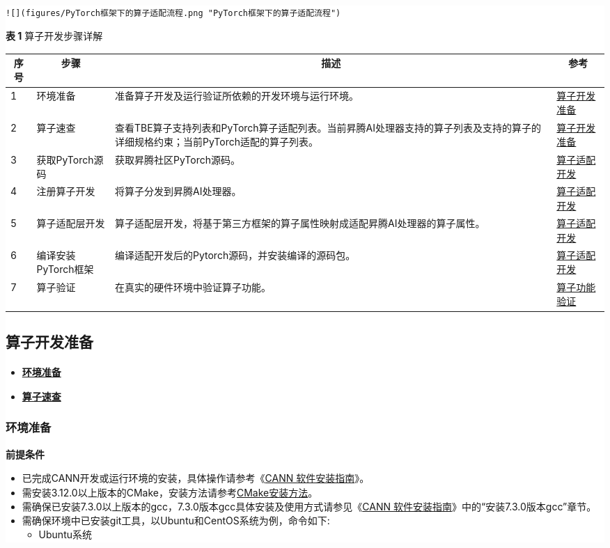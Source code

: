     ![](figures/PyTorch框架下的算子适配流程.png "PyTorch框架下的算子适配流程")

**表 1**  算子开发步骤详解

| 序号 | 步骤                | 描述                                                         | 参考                             |
| ---- | ------------------- | ------------------------------------------------------------ | -------------------------------- |
| 1    | 环境准备            | 准备算子开发及运行验证所依赖的开发环境与运行环境。           | [算子开发准备](#算子开发准备.md) |
| 2    | 算子速查            | 查看TBE算子支持列表和PyTorch算子适配列表。当前昇腾AI处理器支持的算子列表及支持的算子的详细规格约束；当前PyTorch适配的算子列表。 | [算子开发准备](#算子开发准备.md) |
| 3    | 获取PyTorch源码     | 获取昇腾社区PyTorch源码。                                    | [算子适配开发](#算子适配开发.md) |
| 4    | 注册算子开发        | 将算子分发到昇腾AI处理器。                                   | [算子适配开发](#算子适配开发.md) |
| 5    | 算子适配层开发      | 算子适配层开发，将基于第三方框架的算子属性映射成适配昇腾AI处理器的算子属性。 | [算子适配开发](#算子适配开发.md) |
| 6    | 编译安装PyTorch框架 | 编译适配开发后的Pytorch源码，并安装编译的源码包。            | [算子适配开发](#算子适配开发.md) |
| 7    | 算子验证            | 在真实的硬件环境中验证算子功能。                             | [算子功能验证](#算子功能验证.md) |

## 算子开发准备<a name="算子开发准备.md"></a>

-   **[环境准备](#环境准备.md)**  

-   **[算子速查](#算子速查.md)**  

### 环境准备<a name="环境准备.md"></a>

**前提条件**

-   已完成CANN开发或运行环境的安装，具体操作请参考《[CANN 软件安装指南](https://support.huawei.com/enterprise/zh/ascend-computing/cann-pid-251168373)》。
-   需安装3.12.0以上版本的CMake，安装方法请参考[CMake安装方法](#CMake安装方法.md)。
-   需确保已安装7.3.0以上版本的gcc，7.3.0版本gcc具体安装及使用方式请参见《[CANN 软件安装指南](https://support.huawei.com/enterprise/zh/ascend-computing/cann-pid-251168373)》中的“安装7.3.0版本gcc”章节。
-   需确保环境中已安装git工具，以Ubuntu和CentOS系统为例，命令如下:
    -   Ubuntu系统
